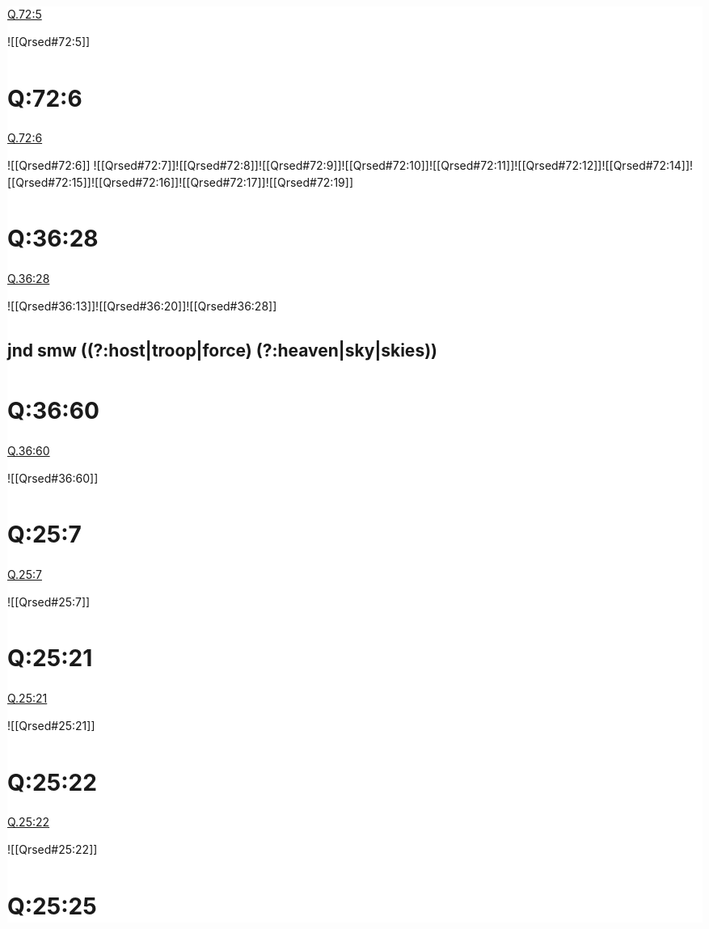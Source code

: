 [Q.72:5](https://quran.com/72:5/tafsirs/ar-tafsir-al-tabari)

![[Qrsed#72:5]]

# Q:72:6

[Q.72:6](https://quran.com/72:6/tafsirs/ar-tafsir-al-tabari)

![[Qrsed#72:6]]
![[Qrsed#72:7]]![[Qrsed#72:8]]![[Qrsed#72:9]]![[Qrsed#72:10]]![[Qrsed#72:11]]![[Qrsed#72:12]]![[Qrsed#72:14]]![[Qrsed#72:15]]![[Qrsed#72:16]]![[Qrsed#72:17]]![[Qrsed#72:19]]

# Q:36:28

[Q.36:28](https://quran.com/36:28/tafsirs/ar-tafsir-al-tabari)

![[Qrsed#36:13]]![[Qrsed#36:20]]![[Qrsed#36:28]]
## jnd smw ((?:host|troop|force) (?:heaven|sky|skies))
# Q:36:60

[Q.36:60](https://quran.com/36:60/tafsirs/ar-tafsir-al-tabari)

![[Qrsed#36:60]]

# Q:25:7

[Q.25:7](https://quran.com/25:7/tafsirs/ar-tafsir-al-tabari)

![[Qrsed#25:7]]

# Q:25:21

[Q.25:21](https://quran.com/25:21/tafsirs/ar-tafsir-al-tabari)

![[Qrsed#25:21]]

# Q:25:22

[Q.25:22](https://quran.com/25:22/tafsirs/ar-tafsir-al-tabari)

![[Qrsed#25:22]]

# Q:25:25
